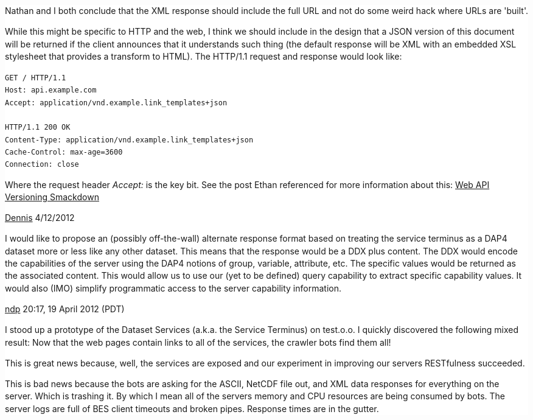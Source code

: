 
Nathan and I both conclude that the XML response should include the full
URL and not do some weird hack where URLs are 'built'.




While this might be specific to HTTP and the web, I think we should
include in the design that a JSON version of this document will be
returned if the client announces that it understands such thing (the
default response will be XML with an embedded XSL stylesheet that
provides a transform to HTML). The HTTP/1.1 request and response would
look like:



    GET / HTTP/1.1
    Host: api.example.com
    Accept: application/vnd.example.link_templates+json

    HTTP/1.1 200 OK
    Content-Type: application/vnd.example.link_templates+json
    Cache-Control: max-age=3600
    Connection: close


Where the request header *Accept:* is the key bit. See the post Ethan
referenced for more information about this: [Web API Versioning
Smackdown](http://www.mnot.net/blog/2011/10/25/web_api_versioning_smackdown)

[Dennis](User:dmh "wikilink") 4/12/2012


I would like to propose an (possibly off-the-wall) alternate response
format based on treating the service terminus as a DAP4 dataset more or
less like any other dataset. This means that the response would be a DDX
plus content. The DDX would encode the capabilities of the server using
the DAP4 notions of group, variable, attribute, etc. The specific values
would be returned as the associated content. This would allow us to use
our (yet to be defined) query capability to extract specific capability
values. It would also (IMO) simplify programmatic access to the server
capability information.

[ndp](User:Ndp "wikilink") 20:17, 19 April 2012 (PDT)


I stood up a prototype of the Dataset Services (a.k.a. the Service
Terminus) on test.o.o. I quickly discovered the following mixed result:
Now that the web pages contain links to all of the services, the crawler
bots find them all!




This is great news because, well, the services are exposed and our
experiment in improving our servers RESTfulness succeeded.




This is bad news because the bots are asking for the ASCII, NetCDF file
out, and XML data responses for everything on the server. Which is
trashing it. By which I mean all of the servers memory and CPU resources
are being consumed by bots. The server logs are full of BES client
timeouts and broken pipes. Response times are in the gutter.
